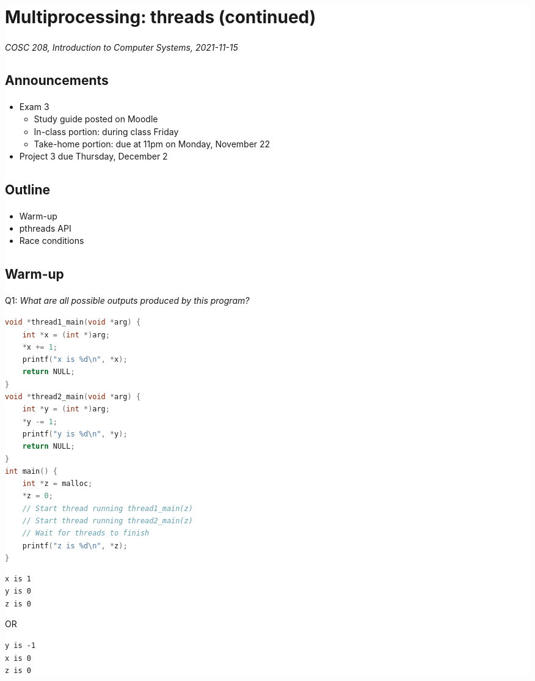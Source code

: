 # Multiprocessing: threads (continued)
_COSC 208, Introduction to Computer Systems, 2021-11-15_

## Announcements
* Exam 3
    * Study guide posted on Moodle
    * In-class portion: during class Friday
    * Take-home portion: due at 11pm on Monday, November 22
* Project 3 due Thursday, December 2

## Outline
* Warm-up
* pthreads API
* Race conditions

## Warm-up
Q1: _What are all possible outputs produced by this program?_
```C
void *thread1_main(void *arg) {
    int *x = (int *)arg;
    *x += 1;
    printf("x is %d\n", *x);
    return NULL;
}
void *thread2_main(void *arg) {
    int *y = (int *)arg;
    *y -= 1;
    printf("y is %d\n", *y);
    return NULL;
}
int main() {
    int *z = malloc;
    *z = 0;
    // Start thread running thread1_main(z)
    // Start thread running thread2_main(z)
    // Wait for threads to finish
    printf("z is %d\n", *z);
}
```
```
x is 1
y is 0
z is 0
```
OR
```
y is -1
x is 0
z is 0
```
